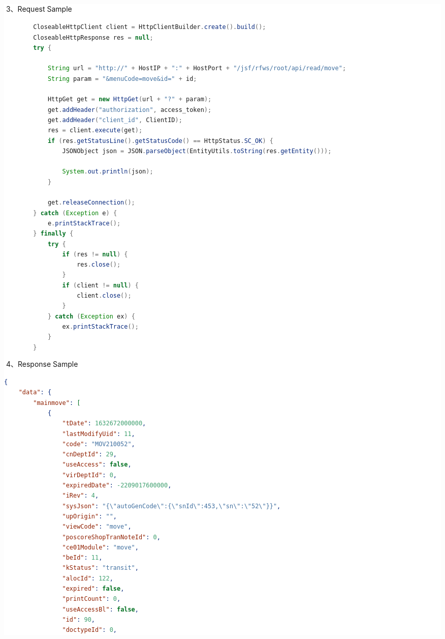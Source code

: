 ​		3、Request Sample

```java
		CloseableHttpClient client = HttpClientBuilder.create().build();
		CloseableHttpResponse res = null;
		try {

			String url = "http://" + HostIP + ":" + HostPort + "/jsf/rfws/root/api/read/move";
			String param = "&menuCode=move&id=" + id;

			HttpGet get = new HttpGet(url + "?" + param);
			get.addHeader("authorization", access_token);
			get.addHeader("client_id", ClientID);
			res = client.execute(get);
			if (res.getStatusLine().getStatusCode() == HttpStatus.SC_OK) {
				JSONObject json = JSON.parseObject(EntityUtils.toString(res.getEntity()));

				System.out.println(json);
			}

			get.releaseConnection();
		} catch (Exception e) {
			e.printStackTrace();
		} finally {
			try {
				if (res != null) {
					res.close();
				}
				if (client != null) {
					client.close();
				}
			} catch (Exception ex) {
				ex.printStackTrace();
			}
		}
```

​		4、Response Sample

```json
{
    "data": {
        "mainmove": [
            {
                "tDate": 1632672000000,
                "lastModifyUid": 11,
                "code": "MOV210052",
                "cnDeptId": 29,
                "useAccess": false,
                "virDeptId": 0,
                "expiredDate": -2209017600000,
                "iRev": 4,
                "sysJson": "{\"autoGenCode\":{\"snId\":453,\"sn\":\"52\"}}",
                "upOrigin": "",
                "viewCode": "move",
                "poscoreShopTranNoteId": 0,
                "ce01Module": "move",
                "beId": 11,
                "kStatus": "transit",
                "alocId": 122,
                "expired": false,
                "printCount": 0,
                "useAccessBl": false,
                "id": 90,
                "doctypeId": 0,
```